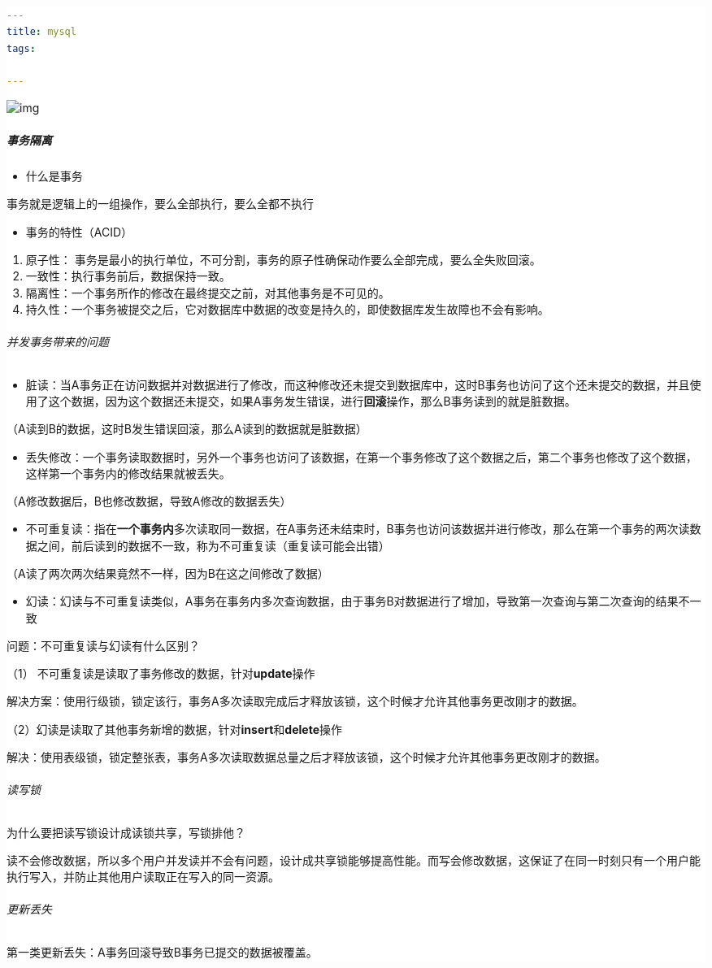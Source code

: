 ```yaml
---
title: mysql
tags:

---
```


![img](https://cdn.jsdelivr.net/gh/nanxi1234/nanxi1234.github.io/image/2021/20210915104010.webp)

##### 事务隔离

- 什么是事务

事务就是逻辑上的一组操作，要么全部执行，要么全都不执行

- 事务的特性（ACID）

1. 原子性： 事务是最小的执行单位，不可分割，事务的原子性确保动作要么全部完成，要么全失败回滚。
2. 一致性：执行事务前后，数据保持一致。
3. 隔离性：一个事务所作的修改在最终提交之前，对其他事务是不可见的。
4. 持久性：一个事务被提交之后，它对数据库中数据的改变是持久的，即使数据库发生故障也不会有影响。

###### 并发事务带来的问题

- 脏读：当A事务正在访问数据并对数据进行了修改，而这种修改还未提交到数据库中，这时B事务也访问了这个还未提交的数据，并且使用了这个数据，因为这个数据还未提交，如果A事务发生错误，进行**回滚**操作，那么B事务读到的就是脏数据。

（A读到B的数据，这时B发生错误回滚，那么A读到的数据就是脏数据）

- 丢失修改：一个事务读取数据时，另外一个事务也访问了该数据，在第一个事务修改了这个数据之后，第二个事务也修改了这个数据，这样第一个事务内的修改结果就被丢失。

（A修改数据后，B也修改数据，导致A修改的数据丢失）

- 不可重复读：指在**一个事务内**多次读取同一数据，在A事务还未结束时，B事务也访问该数据并进行修改，那么在第一个事务的两次读数据之间，前后读到的数据不一致，称为不可重复读（重复读可能会出错）

（A读了两次两次结果竟然不一样，因为B在这之间修改了数据）

- 幻读：幻读与不可重复读类似，A事务在事务内多次查询数据，由于事务B对数据进行了增加，导致第一次查询与第二次查询的结果不一致



问题：不可重复读与幻读有什么区别？

（1） 不可重复读是读取了事务修改的数据，针对**update**操作

   解决方案：使用行级锁，锁定该行，事务A多次读取完成后才释放该锁，这个时候才允许其他事务更改刚才的数据。

（2）幻读是读取了其他事务新增的数据，针对**insert**和**delete**操作

解决：使用表级锁，锁定整张表，事务A多次读取数据总量之后才释放该锁，这个时候才允许其他事务更改刚才的数据。

###### 读写锁

为什么要把读写锁设计成读锁共享，写锁排他？

读不会修改数据，所以多个用户并发读并不会有问题，设计成共享锁能够提高性能。而写会修改数据，这保证了在同一时刻只有一个用户能执行写入，并防止其他用户读取正在写入的同一资源。

###### 更新丢失

第一类更新丢失：A事务回滚导致B事务已提交的数据被覆盖。
